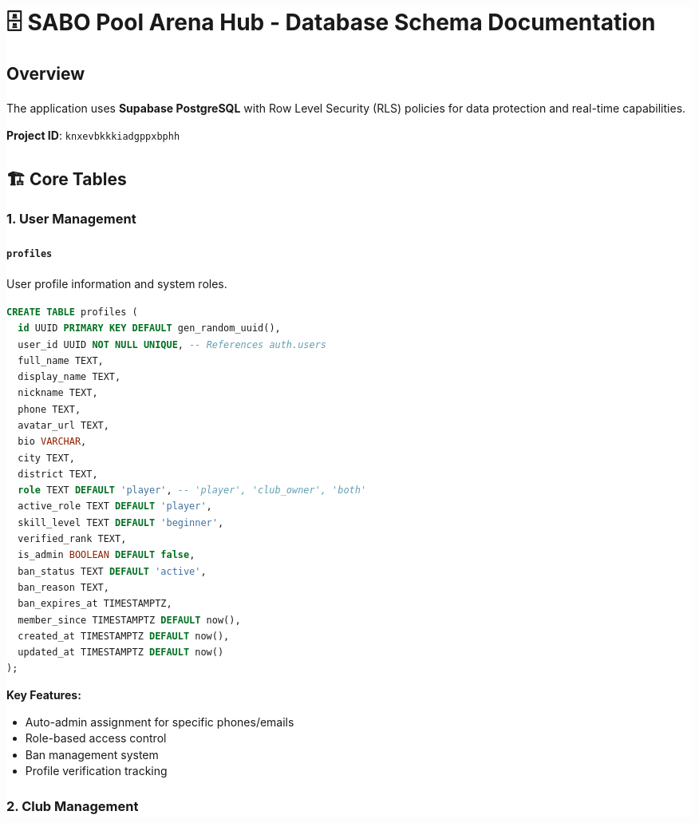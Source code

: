 # 🗄️ SABO Pool Arena Hub - Database Schema Documentation

## Overview

The application uses **Supabase PostgreSQL** with Row Level Security (RLS) policies for data protection and real-time capabilities.

**Project ID**: `knxevbkkkiadgppxbphh`

## 🏗️ Core Tables

### 1. User Management

#### `profiles`

User profile information and system roles.

```sql
CREATE TABLE profiles (
  id UUID PRIMARY KEY DEFAULT gen_random_uuid(),
  user_id UUID NOT NULL UNIQUE, -- References auth.users
  full_name TEXT,
  display_name TEXT,
  nickname TEXT,
  phone TEXT,
  avatar_url TEXT,
  bio VARCHAR,
  city TEXT,
  district TEXT,
  role TEXT DEFAULT 'player', -- 'player', 'club_owner', 'both'
  active_role TEXT DEFAULT 'player',
  skill_level TEXT DEFAULT 'beginner',
  verified_rank TEXT,
  is_admin BOOLEAN DEFAULT false,
  ban_status TEXT DEFAULT 'active',
  ban_reason TEXT,
  ban_expires_at TIMESTAMPTZ,
  member_since TIMESTAMPTZ DEFAULT now(),
  created_at TIMESTAMPTZ DEFAULT now(),
  updated_at TIMESTAMPTZ DEFAULT now()
);
```

**Key Features:**

- Auto-admin assignment for specific phones/emails
- Role-based access control
- Ban management system
- Profile verification tracking

### 2. Club Management
